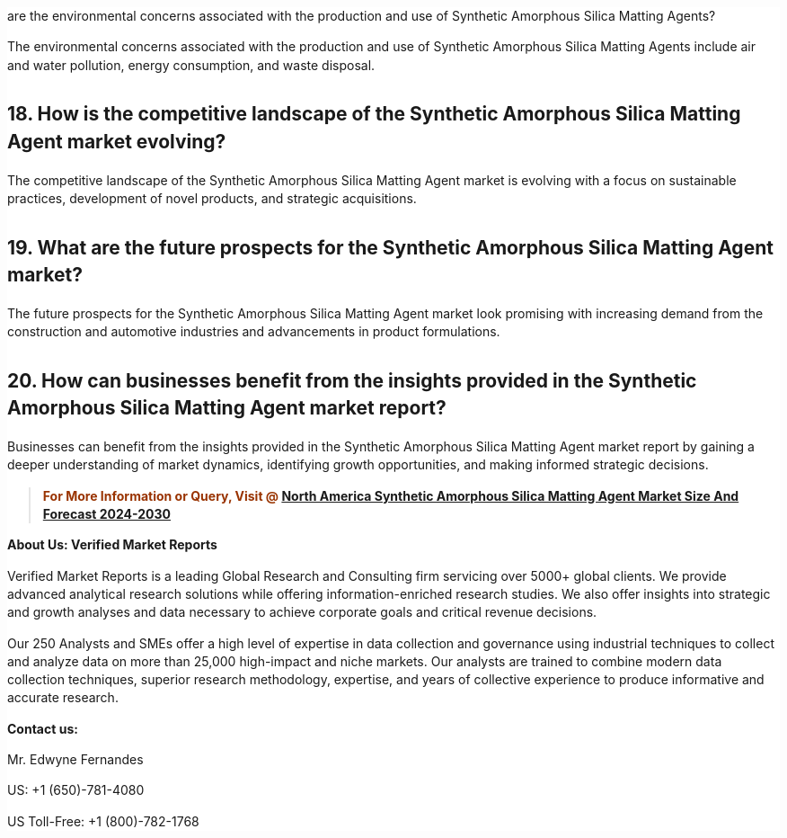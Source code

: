 are the environmental concerns associated with the production and use of Synthetic Amorphous Silica Matting Agents?</div><div></h2><p>The environmental concerns associated with the production and use of Synthetic Amorphous Silica Matting Agents include air and water pollution, energy consumption, and waste disposal.</p><h2>18. How is the competitive landscape of the Synthetic Amorphous Silica Matting Agent market evolving?</div><div></h2><p>The competitive landscape of the Synthetic Amorphous Silica Matting Agent market is evolving with a focus on sustainable practices, development of novel products, and strategic acquisitions.</p><h2>19. What are the future prospects for the Synthetic Amorphous Silica Matting Agent market?</div><div></h2><p>The future prospects for the Synthetic Amorphous Silica Matting Agent market look promising with increasing demand from the construction and automotive industries and advancements in product formulations.</p><h2>20. How can businesses benefit from the insights provided in the Synthetic Amorphous Silica Matting Agent market report?</div><div></h2><p>Businesses can benefit from the insights provided in the Synthetic Amorphous Silica Matting Agent market report by gaining a deeper understanding of market dynamics, identifying growth opportunities, and making informed strategic decisions.</p></body></html></p><blockquote><p><span style="color: #993300;"><strong>For More Information or Query, Visit @ <a href="https://www.verifiedmarketreports.com/product/synthetic-amorphous-silica-matting-agent-market/">North America Synthetic Amorphous Silica Matting Agent Market Size And Forecast 2024-2030</a></strong></span></p></blockquote><p><strong>About Us: Verified Market Reports</strong></p><p>Verified Market Reports is a leading Global Research and Consulting firm servicing over 5000+ global clients. We provide advanced analytical research solutions while offering information-enriched research studies. We also offer insights into strategic and growth analyses and data necessary to achieve corporate goals and critical revenue decisions.</p><p>Our 250 Analysts and SMEs offer a high level of expertise in data collection and governance using industrial techniques to collect and analyze data on more than 25,000 high-impact and niche markets. Our analysts are trained to combine modern data collection techniques, superior research methodology, expertise, and years of collective experience to produce informative and accurate research.</p><p><strong>Contact us:</strong></p><p>Mr. Edwyne Fernandes</p><p>US: +1 (650)-781-4080</p><p>US Toll-Free: +1 (800)-782-1768</p>
